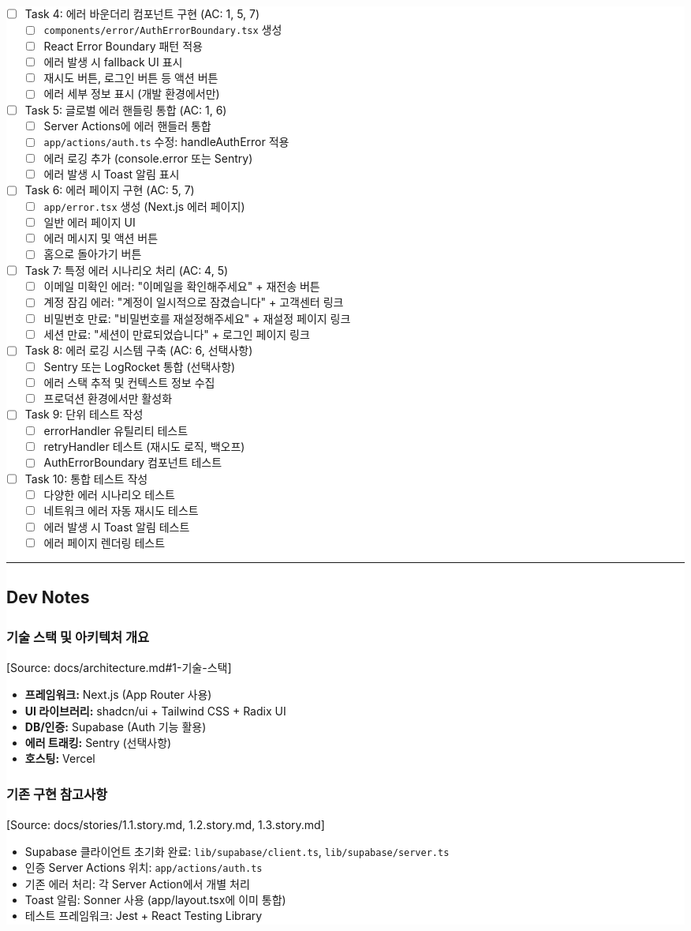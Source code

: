 - [ ] Task 4: 에러 바운더리 컴포넌트 구현 (AC: 1, 5, 7)
  - [ ] `components/error/AuthErrorBoundary.tsx` 생성
  - [ ] React Error Boundary 패턴 적용
  - [ ] 에러 발생 시 fallback UI 표시
  - [ ] 재시도 버튼, 로그인 버튼 등 액션 버튼
  - [ ] 에러 세부 정보 표시 (개발 환경에서만)

- [ ] Task 5: 글로벌 에러 핸들링 통합 (AC: 1, 6)
  - [ ] Server Actions에 에러 핸들러 통합
  - [ ] `app/actions/auth.ts` 수정: handleAuthError 적용
  - [ ] 에러 로깅 추가 (console.error 또는 Sentry)
  - [ ] 에러 발생 시 Toast 알림 표시

- [ ] Task 6: 에러 페이지 구현 (AC: 5, 7)
  - [ ] `app/error.tsx` 생성 (Next.js 에러 페이지)
  - [ ] 일반 에러 페이지 UI
  - [ ] 에러 메시지 및 액션 버튼
  - [ ] 홈으로 돌아가기 버튼

- [ ] Task 7: 특정 에러 시나리오 처리 (AC: 4, 5)
  - [ ] 이메일 미확인 에러: "이메일을 확인해주세요" + 재전송 버튼
  - [ ] 계정 잠김 에러: "계정이 일시적으로 잠겼습니다" + 고객센터 링크
  - [ ] 비밀번호 만료: "비밀번호를 재설정해주세요" + 재설정 페이지 링크
  - [ ] 세션 만료: "세션이 만료되었습니다" + 로그인 페이지 링크

- [ ] Task 8: 에러 로깅 시스템 구축 (AC: 6, 선택사항)
  - [ ] Sentry 또는 LogRocket 통합 (선택사항)
  - [ ] 에러 스택 추적 및 컨텍스트 정보 수집
  - [ ] 프로덕션 환경에서만 활성화

- [ ] Task 9: 단위 테스트 작성
  - [ ] errorHandler 유틸리티 테스트
  - [ ] retryHandler 테스트 (재시도 로직, 백오프)
  - [ ] AuthErrorBoundary 컴포넌트 테스트

- [ ] Task 10: 통합 테스트 작성
  - [ ] 다양한 에러 시나리오 테스트
  - [ ] 네트워크 에러 자동 재시도 테스트
  - [ ] 에러 발생 시 Toast 알림 테스트
  - [ ] 에러 페이지 렌더링 테스트

---

## Dev Notes

### 기술 스택 및 아키텍처 개요
[Source: docs/architecture.md#1-기술-스택]
- **프레임워크:** Next.js (App Router 사용)
- **UI 라이브러리:** shadcn/ui + Tailwind CSS + Radix UI
- **DB/인증:** Supabase (Auth 기능 활용)
- **에러 트래킹:** Sentry (선택사항)
- **호스팅:** Vercel

### 기존 구현 참고사항
[Source: docs/stories/1.1.story.md, 1.2.story.md, 1.3.story.md]
- Supabase 클라이언트 초기화 완료: `lib/supabase/client.ts`, `lib/supabase/server.ts`
- 인증 Server Actions 위치: `app/actions/auth.ts`
- 기존 에러 처리: 각 Server Action에서 개별 처리
- Toast 알림: Sonner 사용 (app/layout.tsx에 이미 통합)
- 테스트 프레임워크: Jest + React Testing Library
